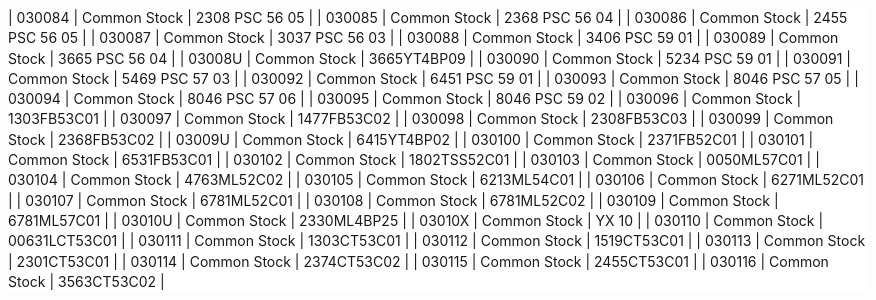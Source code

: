 | 030084 | Common Stock | 2308 PSC 56 05 |
| 030085 | Common Stock | 2368 PSC 56 04 |
| 030086 | Common Stock | 2455 PSC 56 05 |
| 030087 | Common Stock | 3037 PSC 56 03 |
| 030088 | Common Stock | 3406 PSC 59 01 |
| 030089 | Common Stock | 3665 PSC 56 04 |
| 03008U | Common Stock | 3665YT4BP09 |
| 030090 | Common Stock | 5234 PSC 59 01 |
| 030091 | Common Stock | 5469 PSC 57 03 |
| 030092 | Common Stock | 6451 PSC 59 01 |
| 030093 | Common Stock | 8046 PSC 57 05 |
| 030094 | Common Stock | 8046 PSC 57 06 |
| 030095 | Common Stock | 8046 PSC 59 02 |
| 030096 | Common Stock | 1303FB53C01 |
| 030097 | Common Stock | 1477FB53C02 |
| 030098 | Common Stock | 2308FB53C03 |
| 030099 | Common Stock | 2368FB53C02 |
| 03009U | Common Stock | 6415YT4BP02 |
| 030100 | Common Stock | 2371FB52C01 |
| 030101 | Common Stock | 6531FB53C01 |
| 030102 | Common Stock | 1802TSS52C01 |
| 030103 | Common Stock | 0050ML57C01 |
| 030104 | Common Stock | 4763ML52C02 |
| 030105 | Common Stock | 6213ML54C01 |
| 030106 | Common Stock | 6271ML52C01 |
| 030107 | Common Stock | 6781ML52C01 |
| 030108 | Common Stock | 6781ML52C02 |
| 030109 | Common Stock | 6781ML57C01 |
| 03010U | Common Stock | 2330ML4BP25 |
| 03010X | Common Stock | YX 10 |
| 030110 | Common Stock | 00631LCT53C01 |
| 030111 | Common Stock | 1303CT53C01 |
| 030112 | Common Stock | 1519CT53C01 |
| 030113 | Common Stock | 2301CT53C01 |
| 030114 | Common Stock | 2374CT53C02 |
| 030115 | Common Stock | 2455CT53C01 |
| 030116 | Common Stock | 3563CT53C02 |